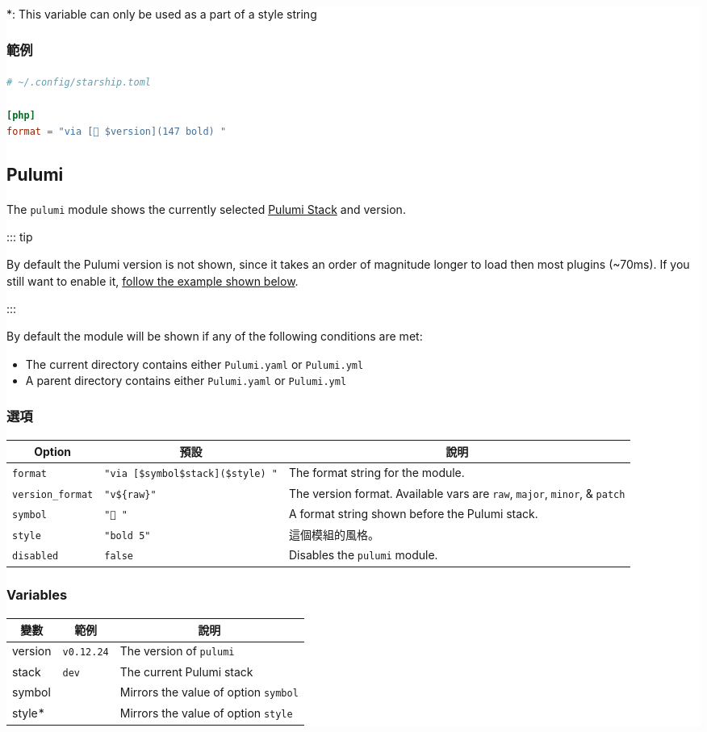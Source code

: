 \*: This variable can only be used as a part of a style string

### 範例

```toml
# ~/.config/starship.toml

[php]
format = "via [🔹 $version](147 bold) "
```

## Pulumi

The `pulumi` module shows the currently selected [Pulumi Stack](https://www.pulumi.com/docs/intro/concepts/stack/) and version.

::: tip

By default the Pulumi version is not shown, since it takes an order of magnitude longer to load then most plugins (~70ms). If you still want to enable it, [follow the example shown below](#with-pulumi-version).

:::

By default the module will be shown if any of the following conditions are met:

- The current directory contains either `Pulumi.yaml` or `Pulumi.yml`
- A parent directory contains either `Pulumi.yaml` or `Pulumi.yml`

### 選項

| Option           | 預設                               | 說明                                                                        |
| ---------------- | -------------------------------- | ------------------------------------------------------------------------- |
| `format`         | `"via [$symbol$stack]($style) "` | The format string for the module.                                         |
| `version_format` | `"v${raw}"`                      | The version format. Available vars are `raw`, `major`, `minor`, & `patch` |
| `symbol`         | `" "`                           | A format string shown before the Pulumi stack.                            |
| `style`          | `"bold 5"`                       | 這個模組的風格。                                                                  |
| `disabled`       | `false`                          | Disables the `pulumi` module.                                             |

### Variables

| 變數        | 範例         | 說明                                   |
| --------- | ---------- | ------------------------------------ |
| version   | `v0.12.24` | The version of `pulumi`              |
| stack     | `dev`      | The current Pulumi stack             |
| symbol    |            | Mirrors the value of option `symbol` |
| style\* |            | Mirrors the value of option `style`  |
